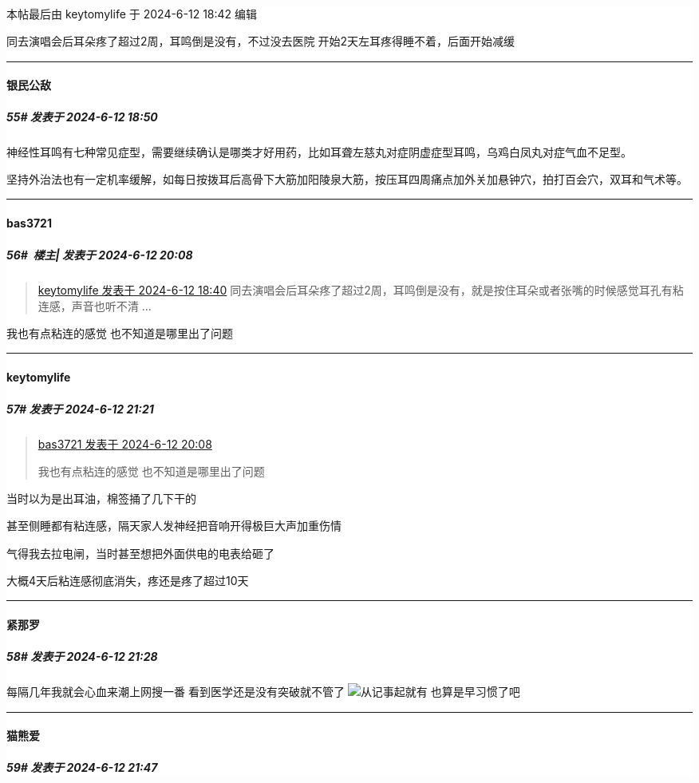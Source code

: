  本帖最后由 keytomylife 于 2024-6-12 18:42 编辑 

同去演唱会后耳朵疼了超过2周，耳鸣倒是没有，不过没去医院
开始2天左耳疼得睡不着，后面开始减缓


*****

####  银民公敌  
##### 55#       发表于 2024-6-12 18:50

神经性耳鸣有七种常见症型，需要继续确认是哪类才好用药，比如耳聋左慈丸对症阴虚症型耳鸣，乌鸡白凤丸对症气血不足型。

坚持外治法也有一定机率缓解，如每日按拨耳后高骨下大筋加阳陵泉大筋，按压耳四周痛点加外关加悬钟穴，拍打百会穴，双耳和气术等。


*****

####  bas3721  
##### 56#         楼主| 发表于 2024-6-12 20:08

<blockquote><a href="httphttps://bbs.saraba1st.com/2b/forum.php?mod=redirect&amp;goto=findpost&amp;pid=65211317&amp;ptid=2187284" target="_blank">keytomylife 发表于 2024-6-12 18:40</a>
同去演唱会后耳朵疼了超过2周，耳鸣倒是没有，就是按住耳朵或者张嘴的时候感觉耳孔有粘连感，声音也听不清
 ...</blockquote>
我也有点粘连的感觉 也不知道是哪里出了问题


*****

####  keytomylife  
##### 57#       发表于 2024-6-12 21:21

<blockquote><a href="httphttps://bbs.saraba1st.com/2b/forum.php?mod=redirect&amp;goto=findpost&amp;pid=65212149&amp;ptid=2187284" target="_blank">bas3721 发表于 2024-6-12 20:08</a>

我也有点粘连的感觉 也不知道是哪里出了问题</blockquote>
当时以为是出耳油，棉签捅了几下干的

甚至侧睡都有粘连感，隔天家人发神经把音响开得极巨大声加重伤情

气得我去拉电闸，当时甚至想把外面供电的电表给砸了

大概4天后粘连感彻底消失，疼还是疼了超过10天


*****

####  紧那罗  
##### 58#       发表于 2024-6-12 21:28

每隔几年我就会心血来潮上网搜一番 看到医学还是没有突破就不管了
<img src="https://static.saraba1st.com/image/smiley/face2017/009.gif" referrerpolicy="no-referrer">从记事起就有 也算是早习惯了吧


*****

####  猫熊爱  
##### 59#       发表于 2024-6-12 21:47
